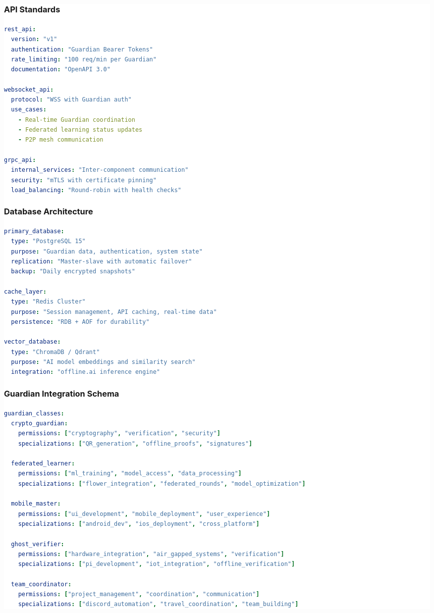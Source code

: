 ### **API Standards**
```yaml
rest_api:
  version: "v1"
  authentication: "Guardian Bearer Tokens"
  rate_limiting: "100 req/min per Guardian"
  documentation: "OpenAPI 3.0"

websocket_api:
  protocol: "WSS with Guardian auth"
  use_cases: 
    - Real-time Guardian coordination
    - Federated learning status updates
    - P2P mesh communication

grpc_api:
  internal_services: "Inter-component communication"
  security: "mTLS with certificate pinning"
  load_balancing: "Round-robin with health checks"
```

### **Database Architecture**
```yaml
primary_database:
  type: "PostgreSQL 15"
  purpose: "Guardian data, authentication, system state"
  replication: "Master-slave with automatic failover"
  backup: "Daily encrypted snapshots"

cache_layer:
  type: "Redis Cluster"
  purpose: "Session management, API caching, real-time data"
  persistence: "RDB + AOF for durability"

vector_database:
  type: "ChromaDB / Qdrant"
  purpose: "AI model embeddings and similarity search"
  integration: "offline.ai inference engine"
```

### **Guardian Integration Schema**
```yaml
guardian_classes:
  crypto_guardian:
    permissions: ["cryptography", "verification", "security"]
    specializations: ["QR_generation", "offline_proofs", "signatures"]
    
  federated_learner:
    permissions: ["ml_training", "model_access", "data_processing"]
    specializations: ["flower_integration", "federated_rounds", "model_optimization"]
    
  mobile_master:
    permissions: ["ui_development", "mobile_deployment", "user_experience"]
    specializations: ["android_dev", "ios_deployment", "cross_platform"]
    
  ghost_verifier:
    permissions: ["hardware_integration", "air_gapped_systems", "verification"]
    specializations: ["pi_development", "iot_integration", "offline_verification"]
    
  team_coordinator:
    permissions: ["project_management", "coordination", "communication"]  
    specializations: ["discord_automation", "travel_coordination", "team_building"]
```
